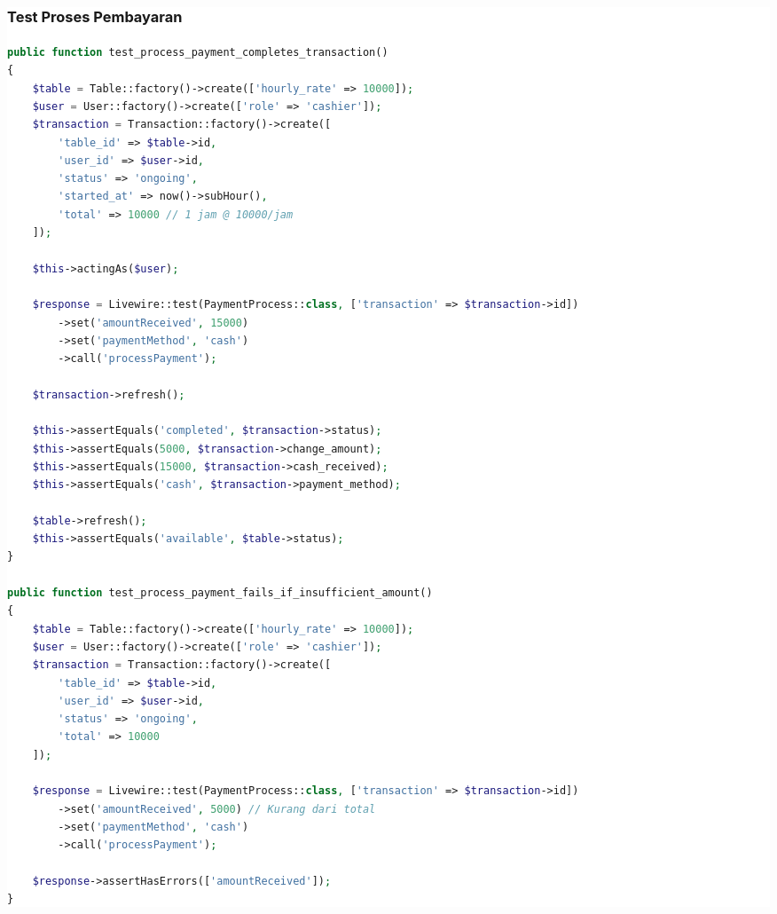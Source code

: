### Test Proses Pembayaran
```php
public function test_process_payment_completes_transaction()
{
    $table = Table::factory()->create(['hourly_rate' => 10000]);
    $user = User::factory()->create(['role' => 'cashier']);
    $transaction = Transaction::factory()->create([
        'table_id' => $table->id,
        'user_id' => $user->id,
        'status' => 'ongoing',
        'started_at' => now()->subHour(),
        'total' => 10000 // 1 jam @ 10000/jam
    ]);
    
    $this->actingAs($user);
    
    $response = Livewire::test(PaymentProcess::class, ['transaction' => $transaction->id])
        ->set('amountReceived', 15000)
        ->set('paymentMethod', 'cash')
        ->call('processPayment');
    
    $transaction->refresh();
    
    $this->assertEquals('completed', $transaction->status);
    $this->assertEquals(5000, $transaction->change_amount);
    $this->assertEquals(15000, $transaction->cash_received);
    $this->assertEquals('cash', $transaction->payment_method);
    
    $table->refresh();
    $this->assertEquals('available', $table->status);
}

public function test_process_payment_fails_if_insufficient_amount()
{
    $table = Table::factory()->create(['hourly_rate' => 10000]);
    $user = User::factory()->create(['role' => 'cashier']);
    $transaction = Transaction::factory()->create([
        'table_id' => $table->id,
        'user_id' => $user->id,
        'status' => 'ongoing',
        'total' => 10000
    ]);
    
    $response = Livewire::test(PaymentProcess::class, ['transaction' => $transaction->id])
        ->set('amountReceived', 5000) // Kurang dari total
        ->set('paymentMethod', 'cash')
        ->call('processPayment');
    
    $response->assertHasErrors(['amountReceived']);
}
```
